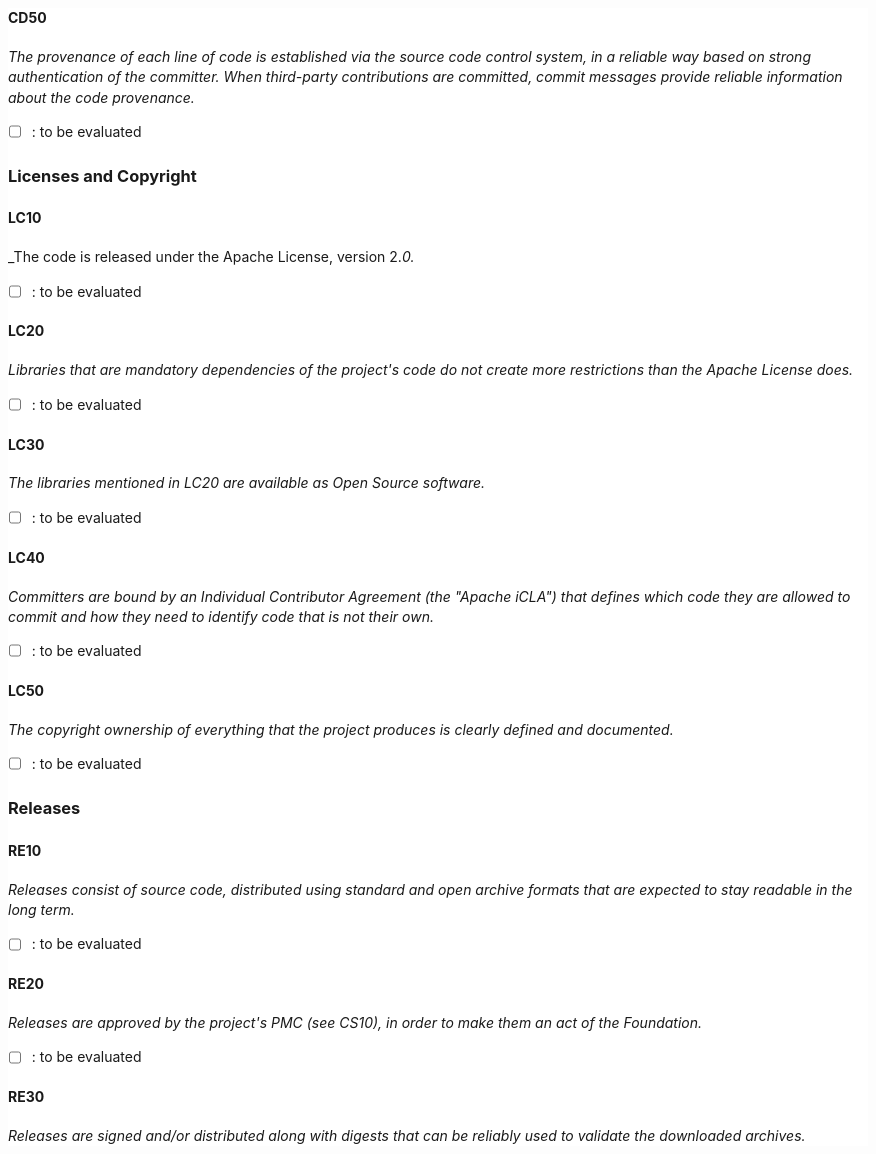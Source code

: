 #### CD50
_The provenance of each line of code is established via the source code control system, in a reliable way based on strong authentication of the committer.
When third-party contributions are committed, commit messages provide reliable information about the code provenance._

- [ ] : to be evaluated

### Licenses and Copyright

#### LC10
_The code is released under the Apache License, version 2._0._ 

- [ ] : to be evaluated

#### LC20
_Libraries that are mandatory dependencies of the project's code do not create more restrictions than the Apache License does._

- [ ] : to be evaluated

#### LC30
_The libraries mentioned in LC20 are available as Open Source software._

- [ ] : to be evaluated

#### LC40
_Committers are bound by an Individual Contributor Agreement (the "Apache iCLA") that defines which code they are allowed to commit and how they need to identify code that is not their own._

- [ ] : to be evaluated

#### LC50
_The copyright ownership of everything that the project produces is clearly defined and documented._

- [ ] : to be evaluated

### Releases

#### RE10
_Releases consist of source code, distributed using standard and open archive formats that are expected to stay readable in the long term._

- [ ] : to be evaluated

#### RE20
_Releases are approved by the project's PMC (see CS10), in order to make them an act of the Foundation._

- [ ] : to be evaluated

#### RE30
_Releases are signed and/or distributed along with digests that can be reliably used to validate the downloaded archives._
